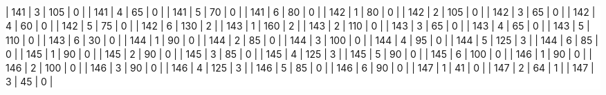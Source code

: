 | 141        | 3       | 105       | 0      |
| 141        | 4       | 65        | 0      |
| 141        | 5       | 70        | 0      |
| 141        | 6       | 80        | 0      |
| 142        | 1       | 80        | 0      |
| 142        | 2       | 105       | 0      |
| 142        | 3       | 65        | 0      |
| 142        | 4       | 60        | 0      |
| 142        | 5       | 75        | 0      |
| 142        | 6       | 130       | 2      |
| 143        | 1       | 160       | 2      |
| 143        | 2       | 110       | 0      |
| 143        | 3       | 65        | 0      |
| 143        | 4       | 65        | 0      |
| 143        | 5       | 110       | 0      |
| 143        | 6       | 30        | 0      |
| 144        | 1       | 90        | 0      |
| 144        | 2       | 85        | 0      |
| 144        | 3       | 100       | 0      |
| 144        | 4       | 95        | 0      |
| 144        | 5       | 125       | 3      |
| 144        | 6       | 85        | 0      |
| 145        | 1       | 90        | 0      |
| 145        | 2       | 90        | 0      |
| 145        | 3       | 85        | 0      |
| 145        | 4       | 125       | 3      |
| 145        | 5       | 90        | 0      |
| 145        | 6       | 100       | 0      |
| 146        | 1       | 90        | 0      |
| 146        | 2       | 100       | 0      |
| 146        | 3       | 90        | 0      |
| 146        | 4       | 125       | 3      |
| 146        | 5       | 85        | 0      |
| 146        | 6       | 90        | 0      |
| 147        | 1       | 41        | 0      |
| 147        | 2       | 64        | 1      |
| 147        | 3       | 45        | 0      |
